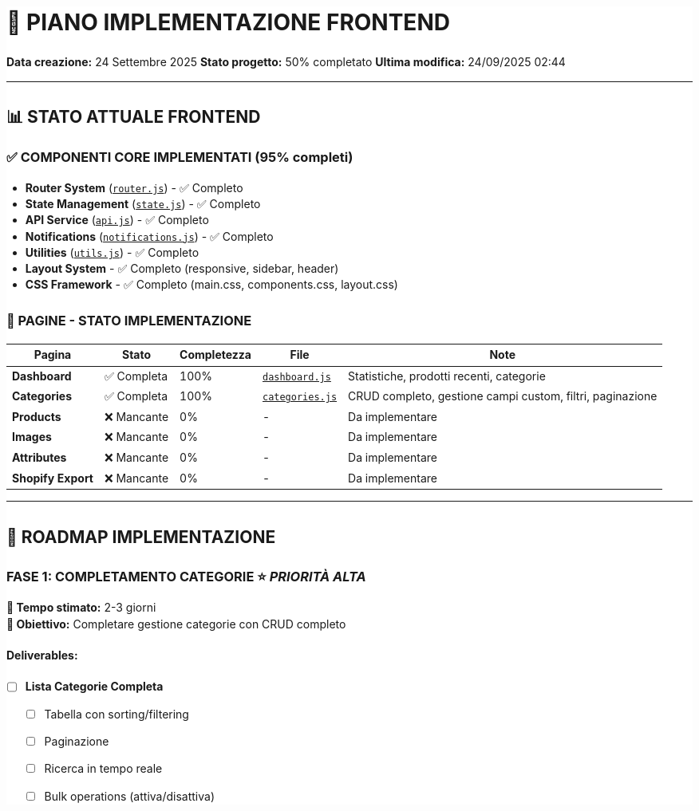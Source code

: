 # 🚀 PIANO IMPLEMENTAZIONE FRONTEND

**Data creazione:** 24 Settembre 2025
**Stato progetto:** 50% completato
**Ultima modifica:** 24/09/2025 02:44

---

## 📊 STATO ATTUALE FRONTEND

### ✅ COMPONENTI CORE IMPLEMENTATI (95% completi)
- **Router System** ([`router.js`](backend/public/js/core/router.js)) - ✅ Completo
- **State Management** ([`state.js`](backend/public/js/core/state.js)) - ✅ Completo  
- **API Service** ([`api.js`](backend/public/js/core/api.js)) - ✅ Completo
- **Notifications** ([`notifications.js`](backend/public/js/core/notifications.js)) - ✅ Completo
- **Utilities** ([`utils.js`](backend/public/js/core/utils.js)) - ✅ Completo
- **Layout System** - ✅ Completo (responsive, sidebar, header)
- **CSS Framework** - ✅ Completo (main.css, components.css, layout.css)

### 📄 PAGINE - STATO IMPLEMENTAZIONE

| Pagina | Stato | Completezza | File | Note |
|--------|-------|-------------|------|------|
| **Dashboard** | ✅ Completa | 100% | [`dashboard.js`](backend/public/js/pages/dashboard.js) | Statistiche, prodotti recenti, categorie |
| **Categories** | ✅ Completa | 100% | [`categories.js`](backend/public/js/pages/categories.js) | CRUD completo, gestione campi custom, filtri, paginazione |
| **Products** | ❌ Mancante | 0% | - | Da implementare |
| **Images** | ❌ Mancante | 0% | - | Da implementare |
| **Attributes** | ❌ Mancante | 0% | - | Da implementare |
| **Shopify Export** | ❌ Mancante | 0% | - | Da implementare |

---

## 🎯 ROADMAP IMPLEMENTAZIONE

### **FASE 1: COMPLETAMENTO CATEGORIE** ⭐ *PRIORITÀ ALTA*
**📅 Tempo stimato:** 2-3 giorni  
**🎯 Obiettivo:** Completare gestione categorie con CRUD completo

#### Deliverables:
- [ ] **Lista Categorie Completa**
  - [ ] Tabella con sorting/filtering
  - [ ] Paginazione
  - [ ] Ricerca in tempo reale
  - [ ] Bulk operations (attiva/disattiva)
  